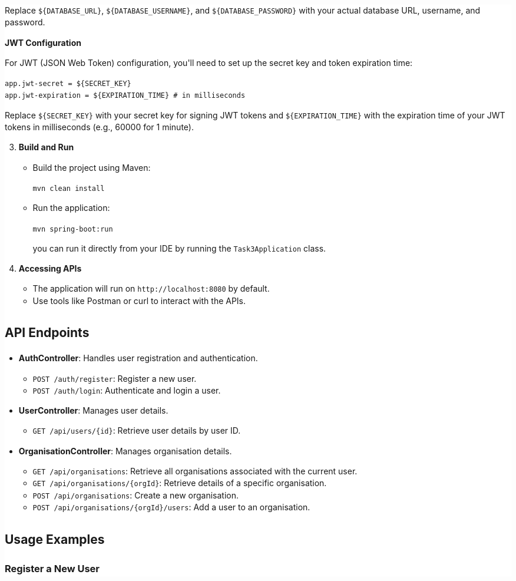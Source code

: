    Replace `${DATABASE_URL}`, `${DATABASE_USERNAME}`, and `${DATABASE_PASSWORD}` with your actual database URL, username, and password.
   
   **JWT Configuration**
   
   For JWT (JSON Web Token) configuration, you'll need to set up the secret key and token expiration time:
   
   ```properties
   app.jwt-secret = ${SECRET_KEY}
   app.jwt-expiration = ${EXPIRATION_TIME} # in milliseconds
   ```
   
   Replace `${SECRET_KEY}` with your secret key for signing JWT tokens and `${EXPIRATION_TIME}` with the expiration time of your JWT tokens in milliseconds (e.g., 60000 for 1 minute).

3. **Build and Run**

    - Build the project using Maven:

      ```bash
      mvn clean install
      ```

    - Run the application:

      ```bash
      mvn spring-boot:run
      ```
      you can run it directly from your IDE by running the `Task3Application` class.

4. **Accessing APIs**

    - The application will run on `http://localhost:8080` by default.
    - Use tools like Postman or curl to interact with the APIs.

## API Endpoints

- **AuthController**: Handles user registration and authentication.

    - `POST /auth/register`: Register a new user.
    - `POST /auth/login`: Authenticate and login a user.

- **UserController**: Manages user details.

    - `GET /api/users/{id}`: Retrieve user details by user ID.

- **OrganisationController**: Manages organisation details.

    - `GET /api/organisations`: Retrieve all organisations associated with the current user.
    - `GET /api/organisations/{orgId}`: Retrieve details of a specific organisation.
    - `POST /api/organisations`: Create a new organisation.
    - `POST /api/organisations/{orgId}/users`: Add a user to an organisation.

## Usage Examples

### Register a New User

